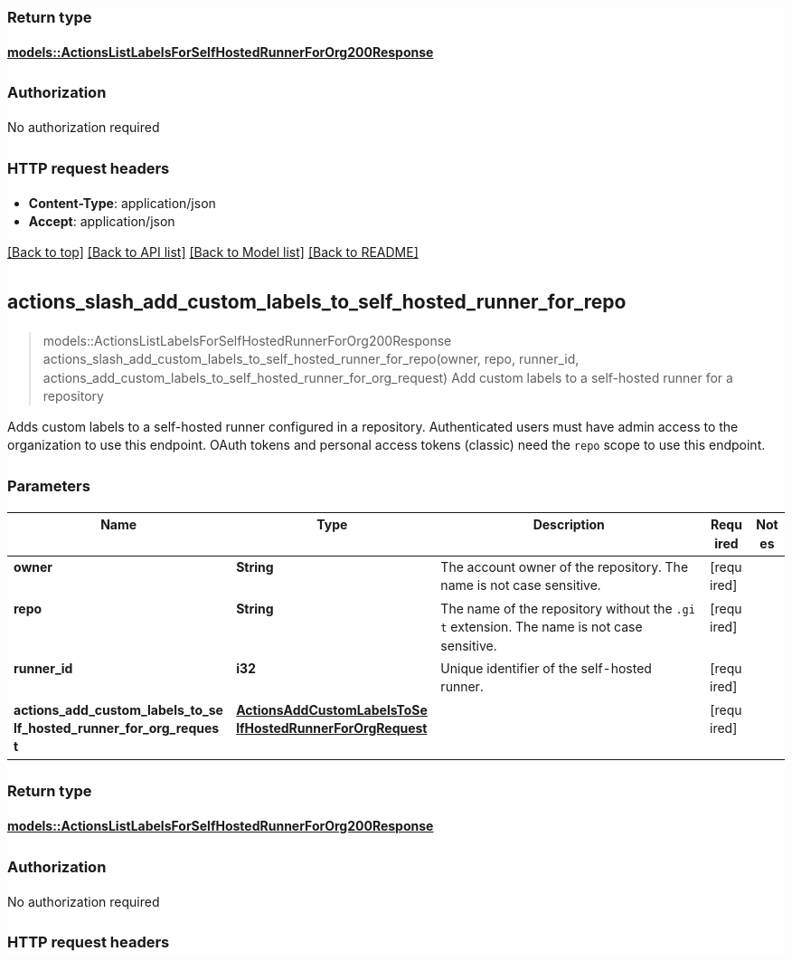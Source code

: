 ### Return type

[**models::ActionsListLabelsForSelfHostedRunnerForOrg200Response**](actions_list_labels_for_self_hosted_runner_for_org_200_response.md)

### Authorization

No authorization required

### HTTP request headers

- **Content-Type**: application/json
- **Accept**: application/json

[[Back to top]](#) [[Back to API list]](../README.md#documentation-for-api-endpoints) [[Back to Model list]](../README.md#documentation-for-models) [[Back to README]](../README.md)


## actions_slash_add_custom_labels_to_self_hosted_runner_for_repo

> models::ActionsListLabelsForSelfHostedRunnerForOrg200Response actions_slash_add_custom_labels_to_self_hosted_runner_for_repo(owner, repo, runner_id, actions_add_custom_labels_to_self_hosted_runner_for_org_request)
Add custom labels to a self-hosted runner for a repository

Adds custom labels to a self-hosted runner configured in a repository.  Authenticated users must have admin access to the organization to use this endpoint.  OAuth tokens and personal access tokens (classic) need the `repo` scope to use this endpoint.

### Parameters


Name | Type | Description  | Required | Notes
------------- | ------------- | ------------- | ------------- | -------------
**owner** | **String** | The account owner of the repository. The name is not case sensitive. | [required] |
**repo** | **String** | The name of the repository without the `.git` extension. The name is not case sensitive. | [required] |
**runner_id** | **i32** | Unique identifier of the self-hosted runner. | [required] |
**actions_add_custom_labels_to_self_hosted_runner_for_org_request** | [**ActionsAddCustomLabelsToSelfHostedRunnerForOrgRequest**](ActionsAddCustomLabelsToSelfHostedRunnerForOrgRequest.md) |  | [required] |

### Return type

[**models::ActionsListLabelsForSelfHostedRunnerForOrg200Response**](actions_list_labels_for_self_hosted_runner_for_org_200_response.md)

### Authorization

No authorization required

### HTTP request headers
